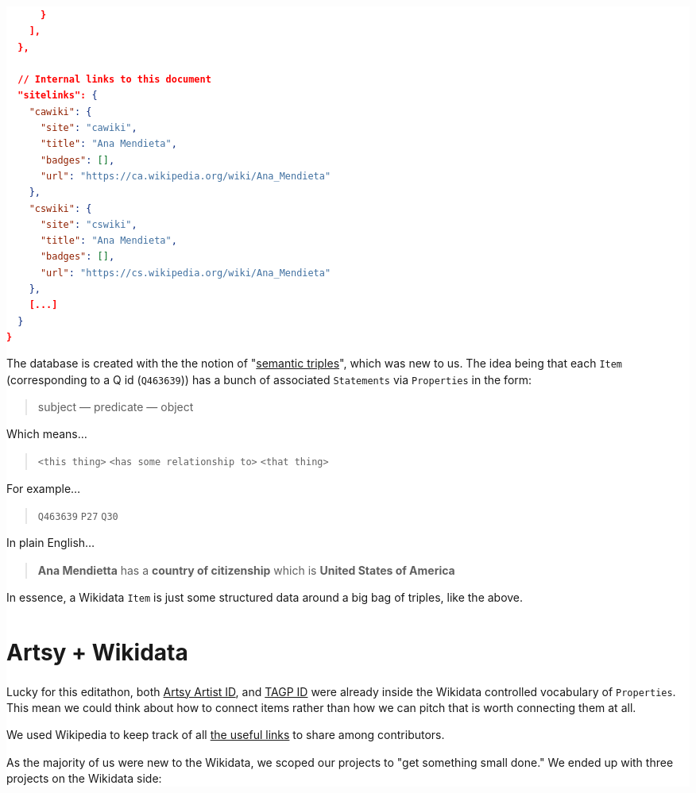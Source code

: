 ```json
      }
    ],
  },

  // Internal links to this document
  "sitelinks": {
    "cawiki": {
      "site": "cawiki",
      "title": "Ana Mendieta",
      "badges": [],
      "url": "https://ca.wikipedia.org/wiki/Ana_Mendieta"
    },
    "cswiki": {
      "site": "cswiki",
      "title": "Ana Mendieta",
      "badges": [],
      "url": "https://cs.wikipedia.org/wiki/Ana_Mendieta"
    },
    [...]
  }
}
```

The database is created with the the notion of "[semantic triples][triple]", which was new to us.
The idea being that each `Item` (corresponding to a Q id (`Q463639`)) has a bunch of associated `Statements` via `Properties` in the form:

> subject — predicate — object

Which means…

> `<this thing>` `<has some relationship to>` `<that thing>`

For example…

> `Q463639` `P27` `Q30`

In plain English…

> **Ana Mendietta** has a **country of citizenship** which is **United States of America**

In essence, a Wikidata `Item` is just some structured data around a big bag of triples, like the above.

# Artsy + Wikidata

Lucky for this editathon, both [Artsy Artist ID][artist-id], and [TAGP ID][tagp-id] were already inside the Wikidata controlled vocabulary of `Properties`. This mean we could think about how to connect items rather than how we can pitch that is worth connecting them at all.

We used Wikipedia to keep track of all [the useful links][dash] to share among contributors. 

As the majority of us were new to the Wikidata, we scoped our projects to "get something small done." We ended up with three projects on the Wikidata side:


[meetup-msg]: https://www.meetup.com/CocoaPods-NYC/messages/boards/thread/50940969
[afem]: http://www.artandfeminism.org
[tagp]: https://www.artsy.net/categories
[am]: https://www.artsy.net/artist/ana-mendieta
[ana-json]: https://www.wikidata.org/wiki/Special:EntityData/Q463639.json
[editathon]: https://en.wikipedia.org/wiki/Edit-a-thon
[artist-id]: https://www.wikidata.org/wiki/Property:P2042
[tagp-id]: https://www.wikidata.org/wiki/Property:P2411
[Wikidata]: https://www.wikidata.org/wiki/Wikidata:Main_Page
[dash]: https://en.wikipedia.org/wiki/Wikipedia:Meetup/NYC/Artsy_ArtAndFeminism
[peer-lab]: /blog/2015/08/10/peer-lab/
[nyap]: http://www.artspracticum.org
[qs]: https://tools.wmflabs.org/wikidata-todo/quick_statements.php
[jn]: https://github.com/orta/artsy-wikidata-bot/blob/master/Artsy%2BGenes%2Bto%2BWikiData.ipynb
[PAWS]: https://www.wikidata.org/wiki/Wikidata:Pywikibot_-_Python_3_Tutorial
[bot]: https://github.com/orta/artsy-wikidata-bot
[TAGP]: https://github.com/artsy/the-art-genome-project
[cca]: https://creativecommons.org/licenses/by/4.0/
[triple]: https://en.wikipedia.org/wiki/Semantic_triple
[f_nb]: https://docs.google.com/spreadsheets/d/1bjIKKSHOxR2fJvLgf6yOwuDr3Iqo85hYMDMr4lL7Pxg/edit?usp=sharing
[f_nb_genes]: https://docs.google.com/spreadsheets/d/1G_wCTrP4WzouxfmZdKzqcIKghJDJdiFrv4xQURxrsbI/edit?usp=sharing
[dev]: https://developers.artsy.net/
[wikidata-integrator]: https://github.com/SuLab/WikidataIntegrator
[wikinyc]: https://nyc.wikimedia.org/